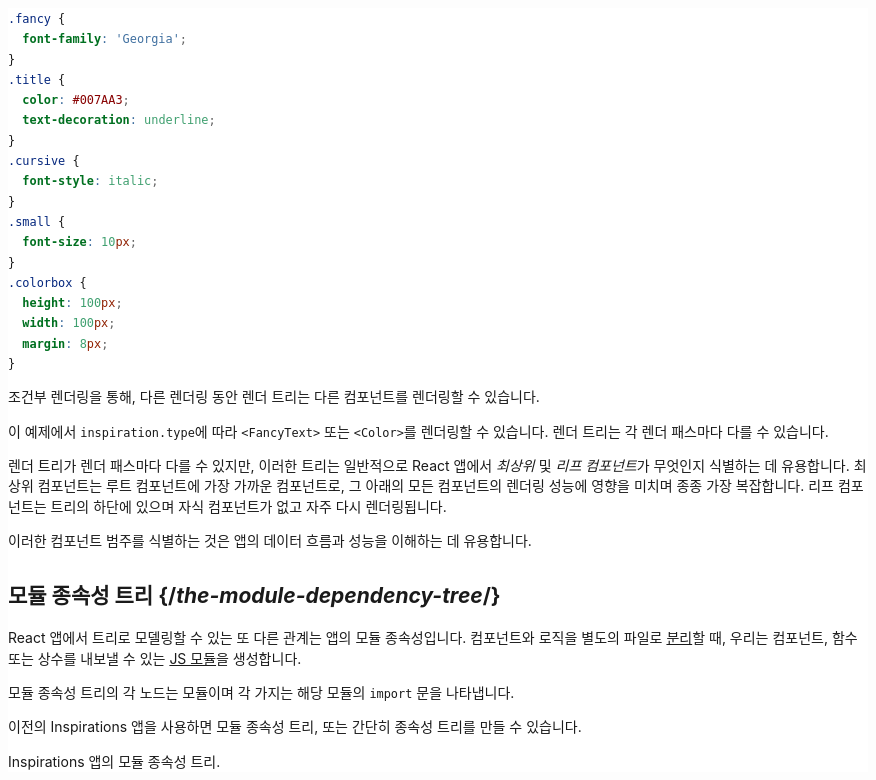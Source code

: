 ```css
.fancy {
  font-family: 'Georgia';
}
.title {
  color: #007AA3;
  text-decoration: underline;
}
.cursive {
  font-style: italic;
}
.small {
  font-size: 10px;
}
.colorbox {
  height: 100px;
  width: 100px;
  margin: 8px;
}
```
</Sandpack>

<Diagram name="conditional_render_tree" height={250} width={561} alt="여섯 개의 노드가 있는 트리 그래프. 트리의 최상위 노드는 'App'으로 레이블되어 있으며, 두 개의 화살표가 'InspirationGenerator'와 'FancyText'로 확장됩니다. 화살표는 실선이며 'renders'라는 단어가 적혀 있습니다. 'InspirationGenerator' 노드에는 세 개의 화살표가 있습니다. 'FancyText'와 'Color' 노드로 향하는 화살표는 점선이며 'renders?'라는 레이블이 붙어 있습니다. 마지막 화살표는 'Copyright' 노드로 향하며 실선이고 'renders'라는 레이블이 붙어 있습니다.">

조건부 렌더링을 통해, 다른 렌더링 동안 렌더 트리는 다른 컴포넌트를 렌더링할 수 있습니다.

</Diagram>

이 예제에서 `inspiration.type`에 따라 `<FancyText>` 또는 `<Color>`를 렌더링할 수 있습니다. 렌더 트리는 각 렌더 패스마다 다를 수 있습니다.

렌더 트리가 렌더 패스마다 다를 수 있지만, 이러한 트리는 일반적으로 React 앱에서 *최상위* 및 *리프 컴포넌트*가 무엇인지 식별하는 데 유용합니다. 최상위 컴포넌트는 루트 컴포넌트에 가장 가까운 컴포넌트로, 그 아래의 모든 컴포넌트의 렌더링 성능에 영향을 미치며 종종 가장 복잡합니다. 리프 컴포넌트는 트리의 하단에 있으며 자식 컴포넌트가 없고 자주 다시 렌더링됩니다.

이러한 컴포넌트 범주를 식별하는 것은 앱의 데이터 흐름과 성능을 이해하는 데 유용합니다.

## 모듈 종속성 트리 {/*the-module-dependency-tree*/}

React 앱에서 트리로 모델링할 수 있는 또 다른 관계는 앱의 모듈 종속성입니다. 컴포넌트와 로직을 별도의 파일로 [분리](/learn/importing-and-exporting-components#exporting-and-importing-a-component)할 때, 우리는 컴포넌트, 함수 또는 상수를 내보낼 수 있는 [JS 모듈](https://developer.mozilla.org/en-US/docs/Web/JavaScript/Guide/Modules)을 생성합니다.

모듈 종속성 트리의 각 노드는 모듈이며 각 가지는 해당 모듈의 `import` 문을 나타냅니다.

이전의 Inspirations 앱을 사용하면 모듈 종속성 트리, 또는 간단히 종속성 트리를 만들 수 있습니다.

<Diagram name="module_dependency_tree" height={250} width={658} alt="일곱 개의 노드가 있는 트리 그래프. 각 노드는 모듈 이름으로 레이블이 붙어 있습니다. 트리의 최상위 노드는 'App.js'로 레이블되어 있습니다. 세 개의 화살표가 'InspirationGenerator.js', 'FancyText.js' 및 'Copyright.js' 모듈로 확장되며 화살표에는 'imports'라는 레이블이 붙어 있습니다. 'InspirationGenerator.js' 노드에서 세 개의 화살표가 'FancyText.js', 'Color.js' 및 'inspirations.js' 모듈로 확장됩니다. 화살표에는 'imports'라는 레이블이 붙어 있습니다.">

Inspirations 앱의 모듈 종속성 트리.
